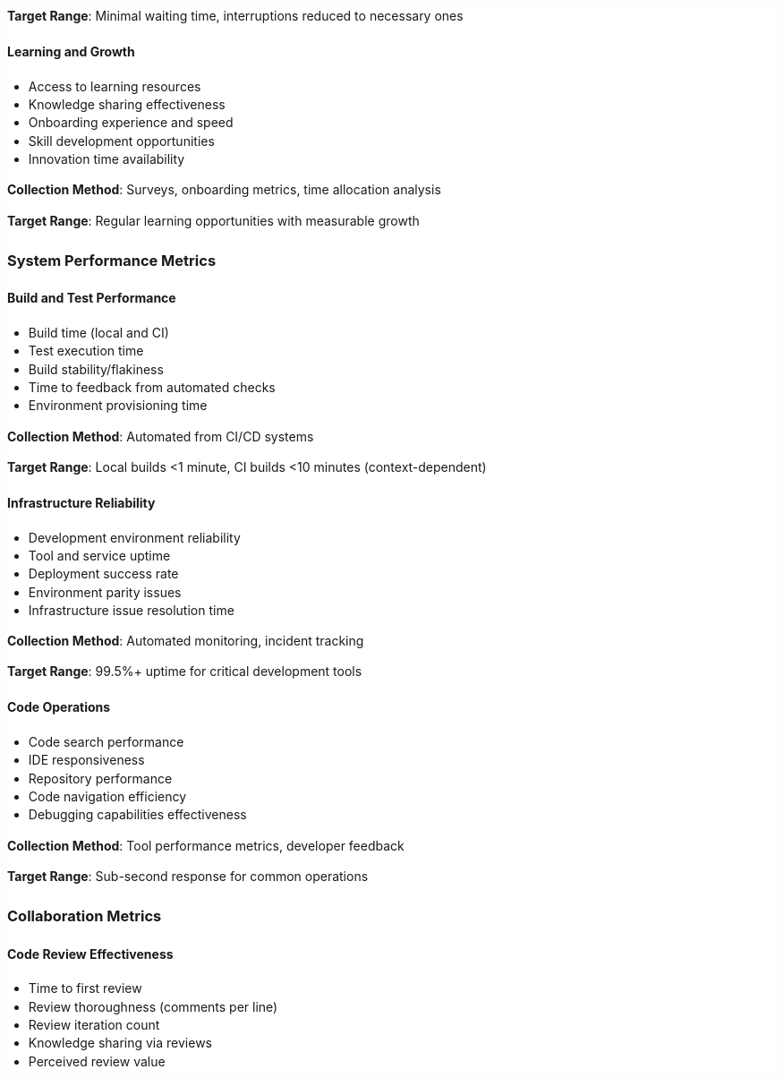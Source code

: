 **Target Range**: Minimal waiting time, interruptions reduced to necessary ones

#### Learning and Growth

- Access to learning resources
- Knowledge sharing effectiveness
- Onboarding experience and speed
- Skill development opportunities
- Innovation time availability

**Collection Method**: Surveys, onboarding metrics, time allocation analysis

**Target Range**: Regular learning opportunities with measurable growth

### System Performance Metrics

#### Build and Test Performance

- Build time (local and CI)
- Test execution time
- Build stability/flakiness
- Time to feedback from automated checks
- Environment provisioning time

**Collection Method**: Automated from CI/CD systems

**Target Range**: Local builds <1 minute, CI builds <10 minutes (context-dependent)

#### Infrastructure Reliability

- Development environment reliability
- Tool and service uptime
- Deployment success rate
- Environment parity issues
- Infrastructure issue resolution time

**Collection Method**: Automated monitoring, incident tracking

**Target Range**: 99.5%+ uptime for critical development tools

#### Code Operations

- Code search performance
- IDE responsiveness
- Repository performance
- Code navigation efficiency
- Debugging capabilities effectiveness

**Collection Method**: Tool performance metrics, developer feedback

**Target Range**: Sub-second response for common operations

### Collaboration Metrics

#### Code Review Effectiveness

- Time to first review
- Review thoroughness (comments per line)
- Review iteration count
- Knowledge sharing via reviews
- Perceived review value
